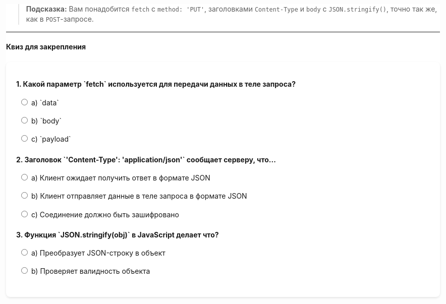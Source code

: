 > **Подсказка:** Вам понадобится `fetch` с `method: 'PUT'`, заголовками `Content-Type` и `body` с `JSON.stringify()`, точно так же, как в `POST`-запросе.

---

#### **Квиз для закрепления**

<style>
    #quiz-container {
        border-radius: 8px;
        padding: 20px;
        margin-top: 20px;
        box-shadow: 0 2px 4px rgba(0,0,0,0.1);
    }
    .question {
        margin-bottom: 15px;
    }
    .question p {
        font-weight: bold;
        margin-bottom: 10px;
    }
    #quiz-container label {
        display: block;
        margin-bottom: 5px;
        cursor: pointer;
        padding: 5px;
        border-radius: 4px;
    }
    #quiz-container button {
        border: none;
        padding: 10px 20px;
        border-radius: 5px;
        cursor: pointer;
        font-size: 16px;
        margin-top: 10px;
    }
    #quiz-container button:hover {
    }
    #quiz-results {
        margin-top: 20px;
        padding: 15px;
        border-radius: 5px;
    }
</style>

<div id="quiz-container">
  <form id="quiz-form">
    <div class="question">
      <p>1. Какой параметр `fetch` используется для передачи данных в теле запроса?</p>
      <label><input type="radio" name="q1" value="a"> a) `data`</label>
      <label><input type="radio" name="q1" value="b"> b) `body`</label>
      <label><input type="radio" name="q1" value="c"> c) `payload`</label>
    </div>
    <div class="question">
      <p>2. Заголовок `'Content-Type': 'application/json'` сообщает серверу, что...</p>
      <label><input type="radio" name="q2" value="a"> a) Клиент ожидает получить ответ в формате JSON</label>
      <label><input type="radio" name="q2" value="b"> b) Клиент отправляет данные в теле запроса в формате JSON</label>
      <label><input type="radio" name="q2" value="c"> c) Соединение должно быть зашифровано</label>
    </div>
    <div class="question">
      <p>3. Функция `JSON.stringify(obj)` в JavaScript делает что?</p>
      <label><input type="radio" name="q3" value="a"> a) Преобразует JSON-строку в объект</label>
      <label><input type="radio" name="q3" value="b"> b) Проверяет валидность объекта</label>